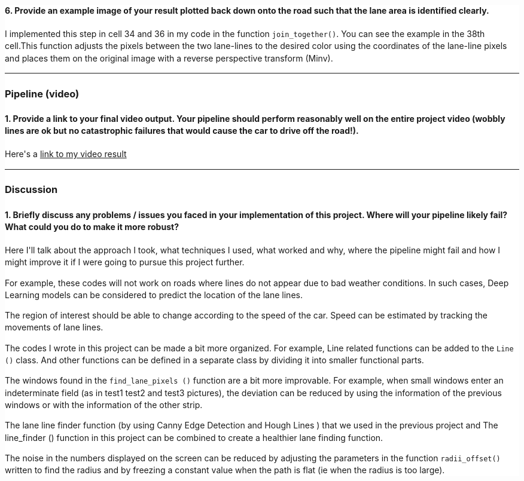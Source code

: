 
#### 6. Provide an example image of your result plotted back down onto the road such that the lane area is identified clearly.

I implemented this step in cell 34 and 36 in my code in the function `join_together()`.  You can see the example in the 38th cell.This function adjusts the pixels between the two lane-lines to the desired color using the coordinates of the lane-line pixels and places them on the original image with a reverse perspective transform (Minv).

---

### Pipeline (video)

#### 1. Provide a link to your final video output.  Your pipeline should perform reasonably well on the entire project video (wobbly lines are ok but no catastrophic failures that would cause the car to drive off the road!).

Here's a [link to my video result](./output_videos/project_video.mp4)

---

### Discussion

#### 1. Briefly discuss any problems / issues you faced in your implementation of this project.  Where will your pipeline likely fail?  What could you do to make it more robust?

Here I'll talk about the approach I took, what techniques I used, what worked and why, where the pipeline might fail and how I might improve it if I were going to pursue this project further.  

For example, these codes will not work on roads where lines do not appear due to bad weather conditions. In such cases, Deep Learning models can be considered to predict the location of the lane lines.

The region of interest should be able to change according to the speed of the car. Speed ​​can be estimated by tracking the movements of lane lines.

The codes I wrote in this project can be made a bit more organized. For example, Line related functions can be added to the `Line()` class. And other functions can be defined in a separate class by dividing it into smaller functional parts. 

The windows found in the `find_lane_pixels ()` function are a bit more improvable. For example, when small windows enter an indeterminate field (as in test1 test2 and test3 pictures), the deviation can be reduced by using the information of the previous windows or with the information of the other strip. 

The lane line finder function (by using Canny Edge Detection and Hough Lines ) that we used in the previous project and The line_finder () function in this project can be combined to create a healthier lane finding function.

The noise in the numbers displayed on the screen can be reduced by adjusting the parameters in the function `radii_offset()` written to find the radius and by freezing a constant value when the path is flat (ie when the radius is too large).



